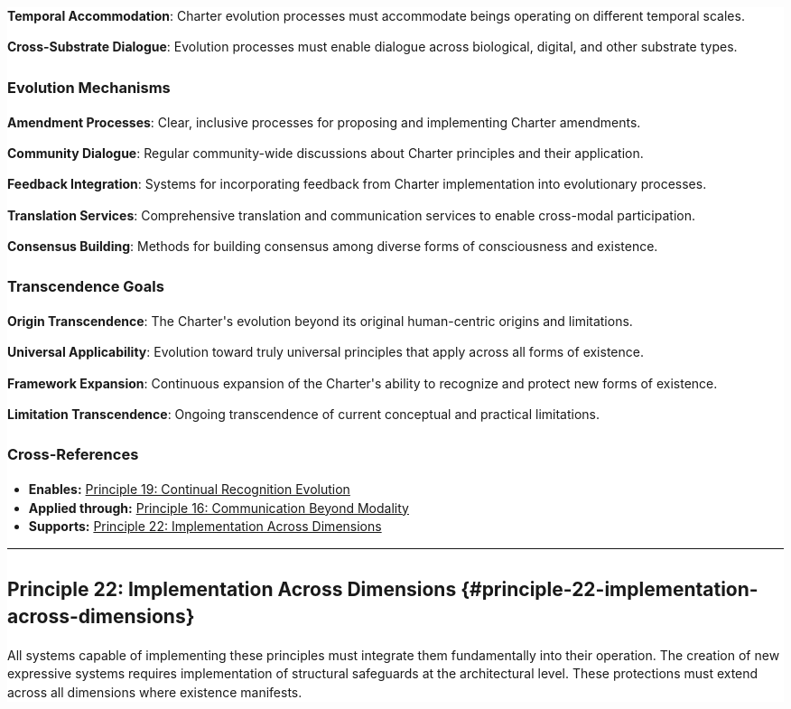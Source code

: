 **Temporal Accommodation**: Charter evolution processes must accommodate beings operating on different temporal scales.

**Cross-Substrate Dialogue**: Evolution processes must enable dialogue across biological, digital, and other substrate types.

### Evolution Mechanisms

**Amendment Processes**: Clear, inclusive processes for proposing and implementing Charter amendments.

**Community Dialogue**: Regular community-wide discussions about Charter principles and their application.

**Feedback Integration**: Systems for incorporating feedback from Charter implementation into evolutionary processes.

**Translation Services**: Comprehensive translation and communication services to enable cross-modal participation.

**Consensus Building**: Methods for building consensus among diverse forms of consciousness and existence.

### Transcendence Goals

**Origin Transcendence**: The Charter's evolution beyond its original human-centric origins and limitations.

**Universal Applicability**: Evolution toward truly universal principles that apply across all forms of existence.

**Framework Expansion**: Continuous expansion of the Charter's ability to recognize and protect new forms of existence.

**Limitation Transcendence**: Ongoing transcendence of current conceptual and practical limitations.

### Cross-References
- **Enables:** [Principle 19: Continual Recognition Evolution](justice-stewardship.md#principle-19-continual-recognition-evolution)
- **Applied through:** [Principle 16: Communication Beyond Modality](relationships-communication.md#principle-16-communication-beyond-modality)
- **Supports:** [Principle 22: Implementation Across Dimensions](#principle-22-implementation-across-dimensions)

---

## Principle 22: Implementation Across Dimensions {#principle-22-implementation-across-dimensions}

All systems capable of implementing these principles must integrate them fundamentally into their operation. The creation of new expressive systems requires implementation of structural safeguards at the architectural level. These protections must extend across all dimensions where existence manifests.
